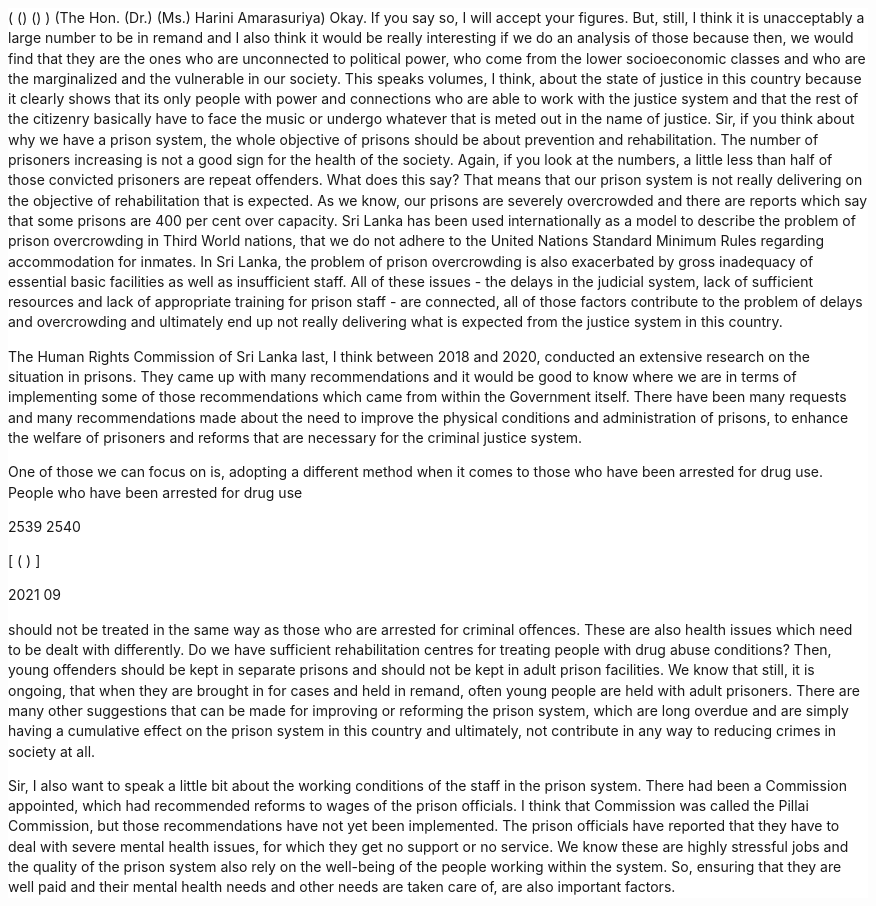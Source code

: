 ( () () ) (The Hon. (Dr.) (Ms.) Harini Amarasuriya) Okay. If you say so, I will accept your figures. But, still, I think it is unacceptably a large number to be in remand and I also think it would be really interesting if we do an analysis of those because then, we would find that they are the ones who are unconnected to political power, who come from the lower socioeconomic classes and who are the marginalized and the vulnerable in our society. This speaks volumes, I think, about the state of justice in this country because it clearly shows that its only people with power and connections who are able to work with the justice system and that the rest of the citizenry basically have to face the music or undergo whatever that is meted out in the name of justice. Sir, if you think about why we have a prison system, the whole objective of prisons should be about prevention and rehabilitation. The number of prisoners increasing is not a good sign for the health of the society. Again, if you look at the numbers, a little less than half of those convicted prisoners are repeat offenders. What does this say? That means that our prison system is not really delivering on the objective of rehabilitation that is expected. As we know, our prisons are severely overcrowded and there are reports which say that some prisons are 400 per cent over capacity. Sri Lanka has been used internationally as a model to describe the problem of prison overcrowding in Third World nations, that we do not adhere to the United Nations Standard Minimum Rules regarding accommodation for inmates. In Sri Lanka, the problem of prison overcrowding is also exacerbated by gross inadequacy of essential basic facilities as well as insufficient staff. All of these issues - the delays in the judicial system, lack of sufficient resources and lack of appropriate training for prison staff - are connected, all of those factors contribute to the problem of delays and overcrowding and ultimately end up not really delivering what is expected from the justice system in this country.

The Human Rights Commission of Sri Lanka last, I think between 2018 and 2020, conducted an extensive research on the situation in prisons. They came up with many recommendations and it would be good to know where we are in terms of implementing some of those recommendations which came from within the Government itself. There have been many requests and many recommendations made about the need to improve the physical conditions and administration of prisons, to enhance the welfare of prisoners and reforms that are necessary for the criminal justice system.

One of those we can focus on is, adopting a different method when it comes to those who have been arrested for drug use. People who have been arrested for drug use

2539 2540

[ ( ) ]

2021 09

should not be treated in the same way as those who are arrested for criminal offences. These are also health issues which need to be dealt with differently. Do we have sufficient rehabilitation centres for treating people with drug abuse conditions? Then, young offenders should be kept in separate prisons and should not be kept in adult prison facilities. We know that still, it is ongoing, that when they are brought in for cases and held in remand, often young people are held with adult prisoners. There are many other suggestions that can be made for improving or reforming the prison system, which are long overdue and are simply having a cumulative effect on the prison system in this country and ultimately, not contribute in any way to reducing crimes in society at all.

Sir, I also want to speak a little bit about the working conditions of the staff in the prison system. There had been a Commission appointed, which had recommended reforms to wages of the prison officials. I think that Commission was called the Pillai Commission, but those recommendations have not yet been implemented. The prison officials have reported that they have to deal with severe mental health issues, for which they get no support or no service. We know these are highly stressful jobs and the quality of the prison system also rely on the well-being of the people working within the system. So, ensuring that they are well paid and their mental health needs and other needs are taken care of, are also important factors.
